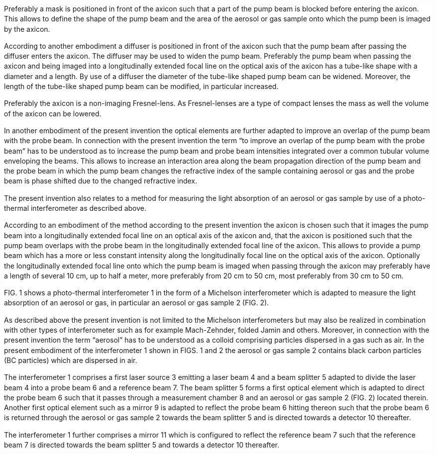 Preferably a mask is positioned in front of the axicon such that a part of the pump beam is blocked before entering the axicon. This allows to define the shape of the pump beam and the area of the aerosol or gas sample onto which the pump been is imaged by the axicon.

According to another embodiment a diffuser is positioned in front of the axicon such that the pump beam after passing the diffuser enters the axicon. The diffuser may be used to widen the pump beam. Preferably the pump beam when passing the axicon and being imaged into a longitudinally extended focal line on the optical axis of the axicon has a tube-like shape with a diameter and a length. By use of a diffuser the diameter of the tube-like shaped pump beam can be widened. Moreover, the length of the tube-like shaped pump beam can be modified, in particular increased.

Preferably the axicon is a non-imaging Fresnel-lens. As Fresnel-lenses are a type of compact lenses the mass as well the volume of the axicon can be lowered.

In another embodiment of the present invention the optical elements are further adapted to improve an overlap of the pump beam with the probe beam. In connection with the present invention the term “to improve an overlap of the pump beam with the probe beam” has to be understood as to increase the pump beam and probe beam intensities integrated over a common tubular volume enveloping the beams. This allows to increase an interaction area along the beam propagation direction of the pump beam and the probe beam in which the pump beam changes the refractive index of the sample containing aerosol or gas and the probe beam is phase shifted due to the changed refractive index.

The present invention also relates to a method for measuring the light absorption of an aerosol or gas sample by use of a photo-thermal interferometer as described above.

According to an embodiment of the method according to the present invention the axicon is chosen such that it images the pump beam into a longitudinally extended focal line on an optical axis of the axicon and, that the axicon is positioned such that the pump beam overlaps with the probe beam in the longitudinally extended focal line of the axicon. This allows to provide a pump beam which has a more or less constant intensity along the longitudinally focal line on the optical axis of the axicon. Optionally the longitudinally extended focal line onto which the pump beam is imaged when passing through the axicon may preferably have a length of several 10 cm, up to half a meter, more preferably from 20 cm to 50 cm, most preferably from 30 cm to 50 cm.

FIG. 1 shows a photo-thermal interferometer 1 in the form of a Michelson interferometer which is adapted to measure the light absorption of an aerosol or gas, in particular an aerosol or gas sample 2 (FIG. 2).

As described above the present invention is not limited to the Michelson interferometers but may also be realized in combination with other types of interferometer such as for example Mach-Zehnder, folded Jamin and others. Moreover, in connection with the present invention the term “aerosol” has to be understood as a colloid comprising particles dispersed in a gas such as air. In the present embodiment of the interferometer 1 shown in FIGS. 1 and 2 the aerosol or gas sample 2 contains black carbon particles (BC particles) which are dispersed in air.

The interferometer 1 comprises a first laser source 3 emitting a laser beam 4 and a beam splitter 5 adapted to divide the laser beam 4 into a probe beam 6 and a reference beam 7. The beam splitter 5 forms a first optical element which is adapted to direct the probe beam 6 such that it passes through a measurement chamber 8 and an aerosol or gas sample 2 (FIG. 2) located therein. Another first optical element such as a mirror 9 is adapted to reflect the probe beam 6 hitting thereon such that the probe beam 6 is returned through the aerosol or gas sample 2 towards the beam splitter 5 and is directed towards a detector 10 thereafter.

The interferometer 1 further comprises a mirror 11 which is configured to reflect the reference beam 7 such that the reference beam 7 is directed towards the beam splitter 5 and towards a detector 10 thereafter.
